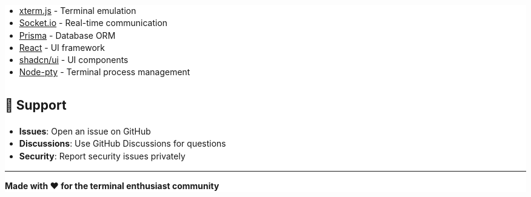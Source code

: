 - [xterm.js](https://xtermjs.org/) - Terminal emulation
- [Socket.io](https://socket.io/) - Real-time communication
- [Prisma](https://www.prisma.io/) - Database ORM
- [React](https://react.dev/) - UI framework
- [shadcn/ui](https://ui.shadcn.com/) - UI components
- [Node-pty](https://github.com/microsoft/node-pty) - Terminal process management

## 📮 Support

- **Issues**: Open an issue on GitHub
- **Discussions**: Use GitHub Discussions for questions
- **Security**: Report security issues privately

---

**Made with ❤️ for the terminal enthusiast community**

